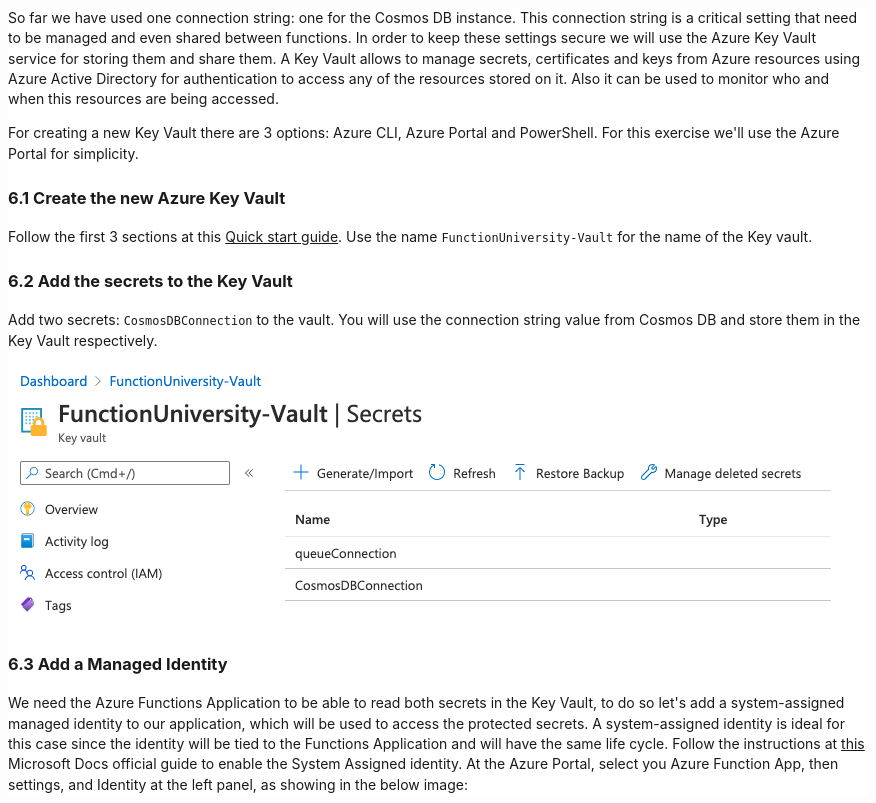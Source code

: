 So far we have used one connection string: one for the Cosmos DB instance. This connection string is a critical setting that need to be managed and even shared between functions. In order to keep these settings secure we will use the Azure Key Vault service for storing them and share them. A Key Vault allows to manage secrets, certificates and keys from Azure resources using Azure Active Directory for authentication to access any of the resources stored on it. Also it can be used to monitor who and when this resources are being accessed.

For creating a new Key Vault there are 3 options: Azure CLI, Azure Portal and PowerShell. For this exercise we'll use the Azure Portal for simplicity. 

### 6.1 Create the new Azure Key Vault

Follow the first 3 sections at this [Quick start guide](https://docs.microsoft.com/azure/key-vault/general/quick-create-portal).
Use the name `FunctionUniversity-Vault` for the name of the Key vault.

### 6.2 Add the secrets to the Key Vault

Add two secrets: `CosmosDBConnection` to the vault. You will use the connection string value from Cosmos DB and store them in the Key Vault respectively.

![keyvault-secrets](img/keyvault-secrets.png)

### 6.3 Add a Managed Identity

We need the Azure Functions Application to be able to read both secrets in the Key Vault, to do so let's add a system-assigned managed identity to our application, which will be used to access the protected secrets. A system-assigned identity is ideal for this case since the identity will be tied to the Functions Application and will have the same life cycle.
Follow the instructions at [this](https://docs.microsoft.com/azure/app-service/overview-managed-identity?tabs=dotnet#add-a-system-assigned-identity) Microsoft Docs official guide to enable the System Assigned identity. At the Azure Portal, select you Azure Function App, then settings, and Identity at the left panel, as showing in the below image:
